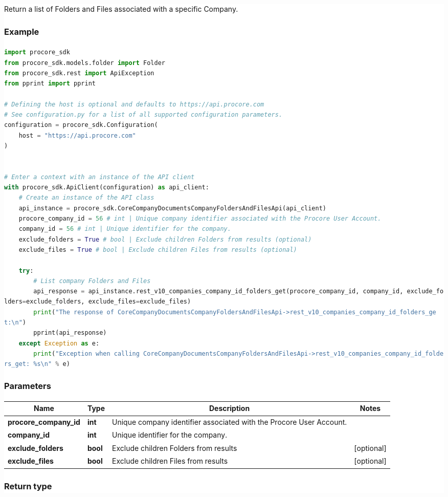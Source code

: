 Return a list of Folders and Files associated with a specific Company.

### Example


```python
import procore_sdk
from procore_sdk.models.folder import Folder
from procore_sdk.rest import ApiException
from pprint import pprint

# Defining the host is optional and defaults to https://api.procore.com
# See configuration.py for a list of all supported configuration parameters.
configuration = procore_sdk.Configuration(
    host = "https://api.procore.com"
)


# Enter a context with an instance of the API client
with procore_sdk.ApiClient(configuration) as api_client:
    # Create an instance of the API class
    api_instance = procore_sdk.CoreCompanyDocumentsCompanyFoldersAndFilesApi(api_client)
    procore_company_id = 56 # int | Unique company identifier associated with the Procore User Account.
    company_id = 56 # int | Unique identifier for the company.
    exclude_folders = True # bool | Exclude children Folders from results (optional)
    exclude_files = True # bool | Exclude children Files from results (optional)

    try:
        # List company Folders and Files
        api_response = api_instance.rest_v10_companies_company_id_folders_get(procore_company_id, company_id, exclude_folders=exclude_folders, exclude_files=exclude_files)
        print("The response of CoreCompanyDocumentsCompanyFoldersAndFilesApi->rest_v10_companies_company_id_folders_get:\n")
        pprint(api_response)
    except Exception as e:
        print("Exception when calling CoreCompanyDocumentsCompanyFoldersAndFilesApi->rest_v10_companies_company_id_folders_get: %s\n" % e)
```



### Parameters


Name | Type | Description  | Notes
------------- | ------------- | ------------- | -------------
 **procore_company_id** | **int**| Unique company identifier associated with the Procore User Account. | 
 **company_id** | **int**| Unique identifier for the company. | 
 **exclude_folders** | **bool**| Exclude children Folders from results | [optional] 
 **exclude_files** | **bool**| Exclude children Files from results | [optional] 

### Return type
